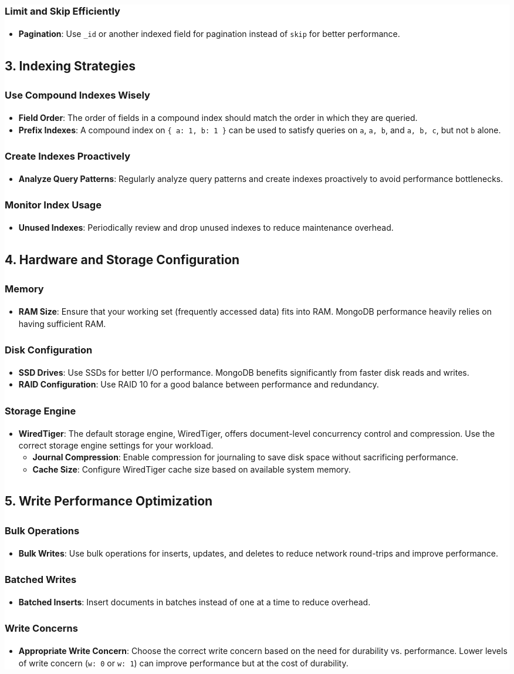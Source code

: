 ### Limit and Skip Efficiently
- **Pagination**: Use `_id` or another indexed field for pagination instead of `skip` for better performance.

## 3. Indexing Strategies

### Use Compound Indexes Wisely
- **Field Order**: The order of fields in a compound index should match the order in which they are queried.
- **Prefix Indexes**: A compound index on `{ a: 1, b: 1 }` can be used to satisfy queries on `a`, `a, b`, and `a, b, c`, but not `b` alone.

### Create Indexes Proactively
- **Analyze Query Patterns**: Regularly analyze query patterns and create indexes proactively to avoid performance bottlenecks.

### Monitor Index Usage
- **Unused Indexes**: Periodically review and drop unused indexes to reduce maintenance overhead.

## 4. Hardware and Storage Configuration

### Memory
- **RAM Size**: Ensure that your working set (frequently accessed data) fits into RAM. MongoDB performance heavily relies on having sufficient RAM.

### Disk Configuration
- **SSD Drives**: Use SSDs for better I/O performance. MongoDB benefits significantly from faster disk reads and writes.
- **RAID Configuration**: Use RAID 10 for a good balance between performance and redundancy.

### Storage Engine
- **WiredTiger**: The default storage engine, WiredTiger, offers document-level concurrency control and compression. Use the correct storage engine settings for your workload.
  - **Journal Compression**: Enable compression for journaling to save disk space without sacrificing performance.
  - **Cache Size**: Configure WiredTiger cache size based on available system memory.

## 5. Write Performance Optimization

### Bulk Operations
- **Bulk Writes**: Use bulk operations for inserts, updates, and deletes to reduce network round-trips and improve performance.

### Batched Writes
- **Batched Inserts**: Insert documents in batches instead of one at a time to reduce overhead.

### Write Concerns
- **Appropriate Write Concern**: Choose the correct write concern based on the need for durability vs. performance. Lower levels of write concern (`w: 0` or `w: 1`) can improve performance but at the cost of durability.
